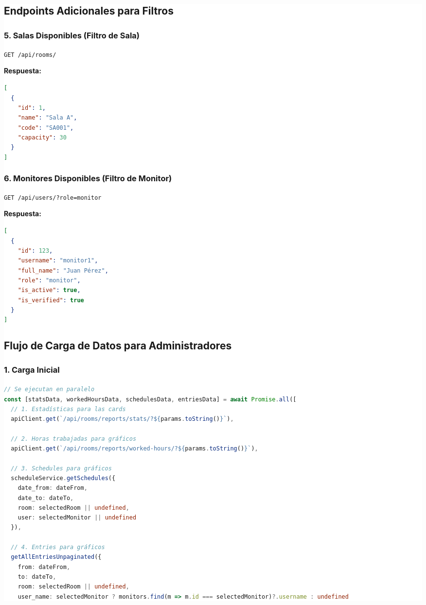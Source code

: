 ## Endpoints Adicionales para Filtros

### 5. **Salas Disponibles** (Filtro de Sala)
```
GET /api/rooms/
```

**Respuesta:**
```json
[
  {
    "id": 1,
    "name": "Sala A",
    "code": "SA001",
    "capacity": 30
  }
]
```

### 6. **Monitores Disponibles** (Filtro de Monitor)
```
GET /api/users/?role=monitor
```

**Respuesta:**
```json
[
  {
    "id": 123,
    "username": "monitor1",
    "full_name": "Juan Pérez",
    "role": "monitor",
    "is_active": true,
    "is_verified": true
  }
]
```

## Flujo de Carga de Datos para Administradores

### 1. **Carga Inicial**
```typescript
// Se ejecutan en paralelo
const [statsData, workedHoursData, schedulesData, entriesData] = await Promise.all([
  // 1. Estadísticas para las cards
  apiClient.get(`/api/rooms/reports/stats/?${params.toString()}`),
  
  // 2. Horas trabajadas para gráficos
  apiClient.get(`/api/rooms/reports/worked-hours/?${params.toString()}`),
  
  // 3. Schedules para gráficos
  scheduleService.getSchedules({
    date_from: dateFrom,
    date_to: dateTo,
    room: selectedRoom || undefined,
    user: selectedMonitor || undefined
  }),
  
  // 4. Entries para gráficos
  getAllEntriesUnpaginated({
    from: dateFrom,
    to: dateTo,
    room: selectedRoom || undefined,
    user_name: selectedMonitor ? monitors.find(m => m.id === selectedMonitor)?.username : undefined
```